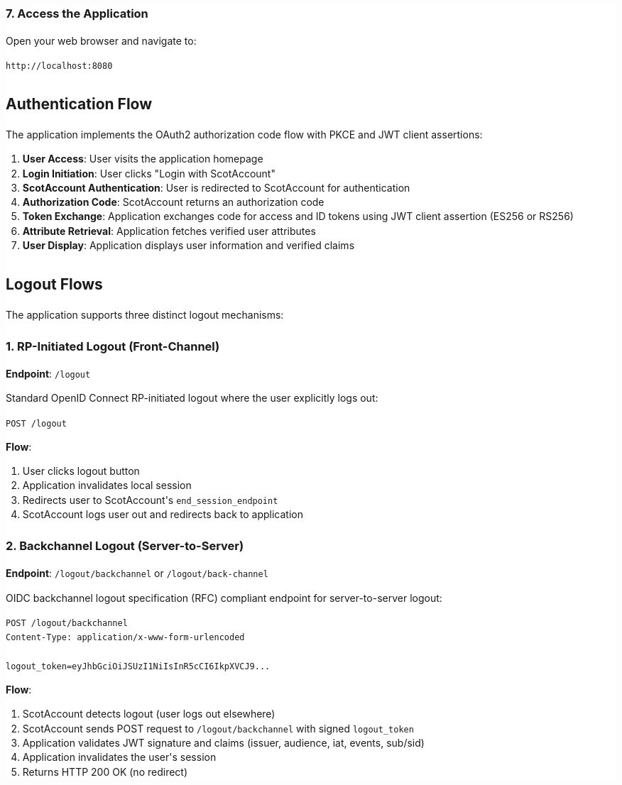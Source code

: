 ### 7. Access the Application

Open your web browser and navigate to:

```
http://localhost:8080
```

## Authentication Flow

The application implements the OAuth2 authorization code flow with PKCE and JWT client assertions:

1. **User Access**: User visits the application homepage
2. **Login Initiation**: User clicks "Login with ScotAccount"
3. **ScotAccount Authentication**: User is redirected to ScotAccount for authentication
4. **Authorization Code**: ScotAccount returns an authorization code
5. **Token Exchange**: Application exchanges code for access and ID tokens using JWT client assertion (ES256 or RS256)
6. **Attribute Retrieval**: Application fetches verified user attributes
7. **User Display**: Application displays user information and verified claims

## Logout Flows

The application supports three distinct logout mechanisms:

### 1. RP-Initiated Logout (Front-Channel)
**Endpoint**: `/logout`

Standard OpenID Connect RP-initiated logout where the user explicitly logs out:

```
POST /logout
```

**Flow**:
1. User clicks logout button
2. Application invalidates local session
3. Redirects user to ScotAccount's `end_session_endpoint`
4. ScotAccount logs user out and redirects back to application

### 2. Backchannel Logout (Server-to-Server)
**Endpoint**: `/logout/backchannel` or `/logout/back-channel`

OIDC backchannel logout specification (RFC) compliant endpoint for server-to-server logout:

```
POST /logout/backchannel
Content-Type: application/x-www-form-urlencoded

logout_token=eyJhbGciOiJSUzI1NiIsInR5cCI6IkpXVCJ9...
```

**Flow**:
1. ScotAccount detects logout (user logs out elsewhere)
2. ScotAccount sends POST request to `/logout/backchannel` with signed `logout_token`
3. Application validates JWT signature and claims (issuer, audience, iat, events, sub/sid)
4. Application invalidates the user's session
5. Returns HTTP 200 OK (no redirect)
